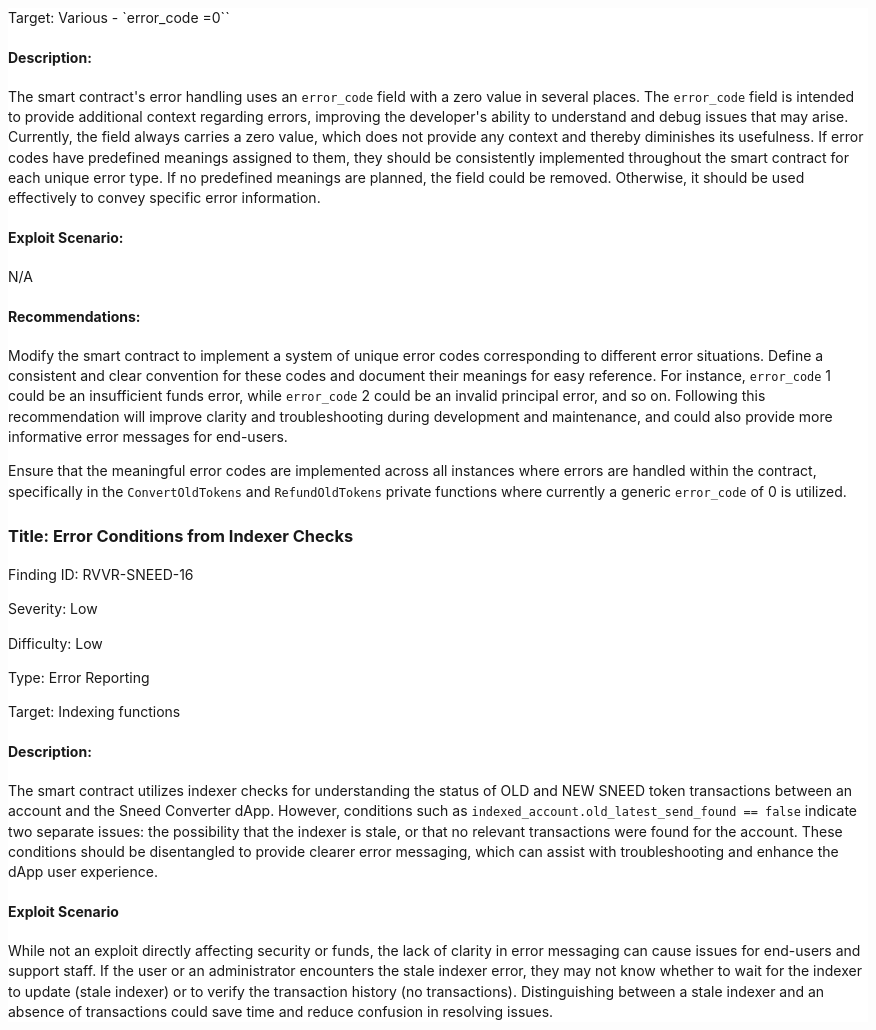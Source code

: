 Target: Various - `error_code =0``

#### Description:

The smart contract's error handling uses an `error_code` field with a zero value in several places. The `error_code` field is intended to provide additional context regarding errors, improving the developer's ability to understand and debug issues that may arise. Currently, the field always carries a zero value, which does not provide any context and thereby diminishes its usefulness. If error codes have predefined meanings assigned to them, they should be consistently implemented throughout the smart contract for each unique error type. If no predefined meanings are planned, the field could be removed. Otherwise, it should be used effectively to convey specific error information.

#### Exploit Scenario:

N/A

#### Recommendations:

Modify the smart contract to implement a system of unique error codes corresponding to different error situations. Define a consistent and clear convention for these codes and document their meanings for easy reference. For instance, `error_code` 1 could be an insufficient funds error, while `error_code` 2 could be an invalid principal error, and so on. Following this recommendation will improve clarity and troubleshooting during development and maintenance, and could also provide more informative error messages for end-users. 

Ensure that the meaningful error codes are implemented across all instances where errors are handled within the contract, specifically in the `ConvertOldTokens` and `RefundOldTokens` private functions where currently a generic `error_code` of 0 is utilized.

### Title: Error Conditions from Indexer Checks
Finding ID: RVVR-SNEED-16

Severity: Low

Difficulty: Low

Type: Error Reporting

Target: Indexing functions

#### Description:

The smart contract utilizes indexer checks for understanding the status of OLD and NEW SNEED token transactions between an account and the Sneed Converter dApp. However, conditions such as `indexed_account.old_latest_send_found == false` indicate two separate issues: the possibility that the indexer is stale, or that no relevant transactions were found for the account. These conditions should be disentangled to provide clearer error messaging, which can assist with troubleshooting and enhance the dApp user experience.

#### Exploit Scenario

While not an exploit directly affecting security or funds, the lack of clarity in error messaging can cause issues for end-users and support staff. If the user or an administrator encounters the stale indexer error, they may not know whether to wait for the indexer to update (stale indexer) or to verify the transaction history (no transactions). Distinguishing between a stale indexer and an absence of transactions could save time and reduce confusion in resolving issues.
